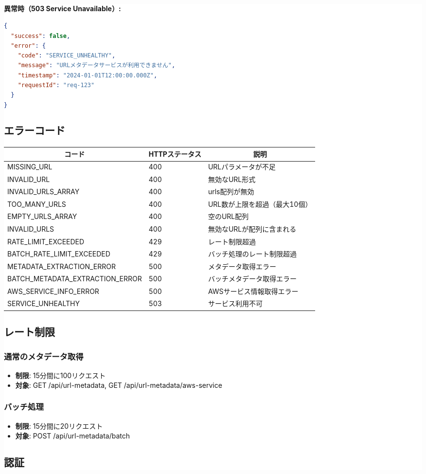**異常時（503 Service Unavailable）:**
```json
{
  "success": false,
  "error": {
    "code": "SERVICE_UNHEALTHY",
    "message": "URLメタデータサービスが利用できません",
    "timestamp": "2024-01-01T12:00:00.000Z",
    "requestId": "req-123"
  }
}
```

## エラーコード

| コード | HTTPステータス | 説明 |
|--------|---------------|------|
| MISSING_URL | 400 | URLパラメータが不足 |
| INVALID_URL | 400 | 無効なURL形式 |
| INVALID_URLS_ARRAY | 400 | urls配列が無効 |
| TOO_MANY_URLS | 400 | URL数が上限を超過（最大10個） |
| EMPTY_URLS_ARRAY | 400 | 空のURL配列 |
| INVALID_URLS | 400 | 無効なURLが配列に含まれる |
| RATE_LIMIT_EXCEEDED | 429 | レート制限超過 |
| BATCH_RATE_LIMIT_EXCEEDED | 429 | バッチ処理のレート制限超過 |
| METADATA_EXTRACTION_ERROR | 500 | メタデータ取得エラー |
| BATCH_METADATA_EXTRACTION_ERROR | 500 | バッチメタデータ取得エラー |
| AWS_SERVICE_INFO_ERROR | 500 | AWSサービス情報取得エラー |
| SERVICE_UNHEALTHY | 503 | サービス利用不可 |

## レート制限

### 通常のメタデータ取得
- **制限**: 15分間に100リクエスト
- **対象**: GET /api/url-metadata, GET /api/url-metadata/aws-service

### バッチ処理
- **制限**: 15分間に20リクエスト
- **対象**: POST /api/url-metadata/batch

## 認証
